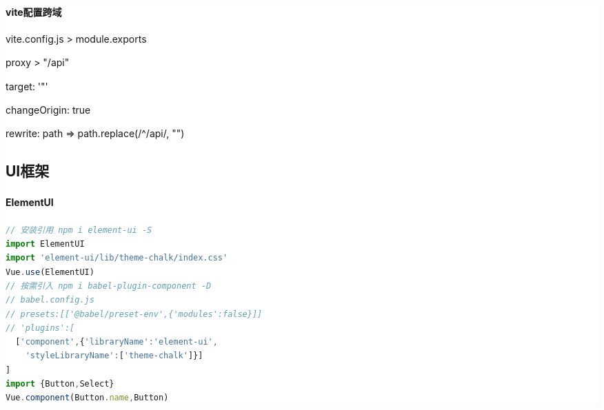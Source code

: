 #### vite配置跨域

vite.config.js > module.exports

proxy > "/api"

target: '"'

changeOrigin: true

rewrite: path => path.replace(/^\/api/, "")

## UI框架

#### ElementUI

```js
// 安装引用 npm i element-ui -S
import ElementUI
import 'element-ui/lib/theme-chalk/index.css'
Vue.use(ElementUI)
// 按需引入 npm i babel-plugin-component -D
// babel.config.js
// presets:[['@babel/preset-env',{'modules':false}]]
// 'plugins':[
  ['component',{'libraryName':'element-ui',
    'styleLibraryName':['theme-chalk']}]
]
import {Button,Select}
Vue.component(Button.name,Button)
```

